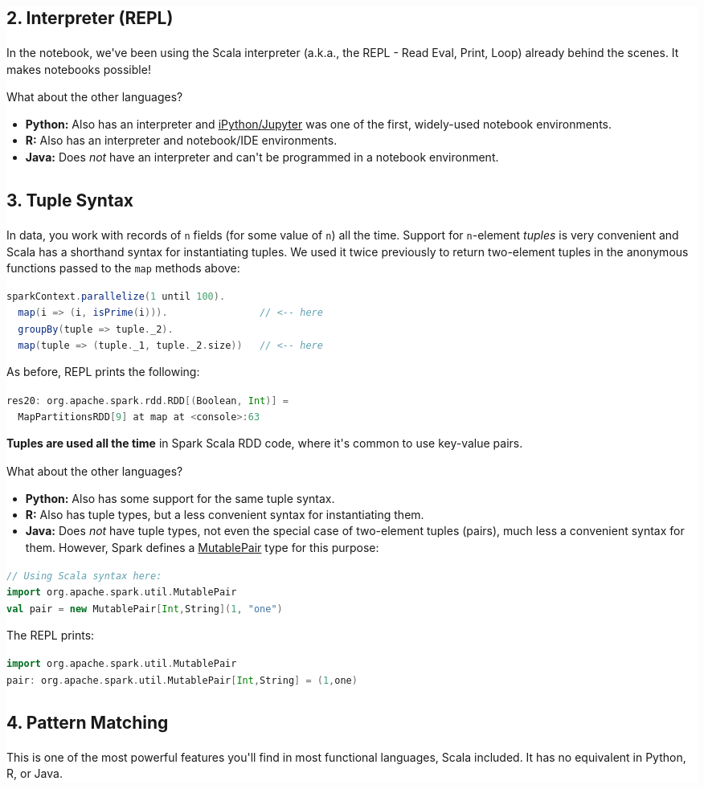 ## 2. Interpreter (REPL)

In the notebook, we've been using the Scala interpreter (a.k.a., the REPL - Read Eval, Print, Loop) already behind the scenes. It makes notebooks possible!

What about the other languages? 

* **Python:** Also has an interpreter and [iPython/Jupyter](https://ipython.org/) was one of the first, widely-used notebook environments.
* **R:** Also has an interpreter and notebook/IDE environments.
* **Java:** Does _not_ have an interpreter and can't be programmed in a notebook environment.

## 3. Tuple Syntax
In data, you work with records of `n` fields (for some value of `n`) all the time. Support for `n`-element _tuples_ is very convenient and Scala has a shorthand syntax for instantiating tuples. We used it twice previously to return two-element tuples in the anonymous functions passed to the `map` methods above:

```scala
sparkContext.parallelize(1 until 100).
  map(i => (i, isPrime(i))).                // <-- here
  groupBy(tuple => tuple._2).
  map(tuple => (tuple._1, tuple._2.size))   // <-- here
```

As before, REPL prints the following:

```scala
res20: org.apache.spark.rdd.RDD[(Boolean, Int)] = 
  MapPartitionsRDD[9] at map at <console>:63
```

**Tuples are used all the time** in Spark Scala RDD code, where it's common to use key-value pairs.

What about the other languages? 

* **Python:** Also has some support for the same tuple syntax.
* **R:** Also has tuple types, but a less convenient syntax for instantiating them.
* **Java:** Does _not_ have tuple types, not even the special case of two-element tuples (pairs), much less a convenient syntax for them. However, Spark defines a [MutablePair](http://spark.apache.org/docs/latest/api/java/org/apache/spark/util/MutablePair.html) type for this purpose:

```scala
// Using Scala syntax here:
import org.apache.spark.util.MutablePair
val pair = new MutablePair[Int,String](1, "one")
```

The REPL prints:
```scala
import org.apache.spark.util.MutablePair
pair: org.apache.spark.util.MutablePair[Int,String] = (1,one)
```

## 4. Pattern Matching
This is one of the most powerful features you'll find in most functional languages, Scala included. It has no equivalent in Python, R, or Java.
